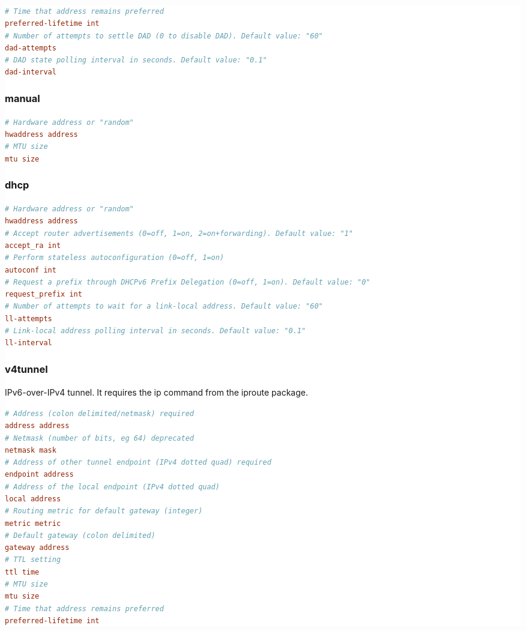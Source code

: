 ```ini
# Time that address remains preferred
preferred-lifetime int
# Number of attempts to settle DAD (0 to disable DAD). Default value: "60"
dad-attempts
# DAD state polling interval in seconds. Default value: "0.1"
dad-interval
```

### manual

```ini
# Hardware address or "random"
hwaddress address
# MTU size
mtu size
```

### dhcp

```ini
# Hardware address or "random"
hwaddress address
# Accept router advertisements (0=off, 1=on, 2=on+forwarding). Default value: "1"
accept_ra int
# Perform stateless autoconfiguration (0=off, 1=on)
autoconf int
# Request a prefix through DHCPv6 Prefix Delegation (0=off, 1=on). Default value: "0"
request_prefix int
# Number of attempts to wait for a link-local address. Default value: "60"
ll-attempts
# Link-local address polling interval in seconds. Default value: "0.1"
ll-interval
```

### v4tunnel
IPv6-over-IPv4 tunnel. It requires the ip command from the iproute package.

```ini
# Address (colon delimited/netmask) required
address address
# Netmask (number of bits, eg 64) deprecated
netmask mask
# Address of other tunnel endpoint (IPv4 dotted quad) required
endpoint address
# Address of the local endpoint (IPv4 dotted quad)
local address
# Routing metric for default gateway (integer)
metric metric
# Default gateway (colon delimited)
gateway address
# TTL setting
ttl time
# MTU size
mtu size
# Time that address remains preferred
preferred-lifetime int
```

